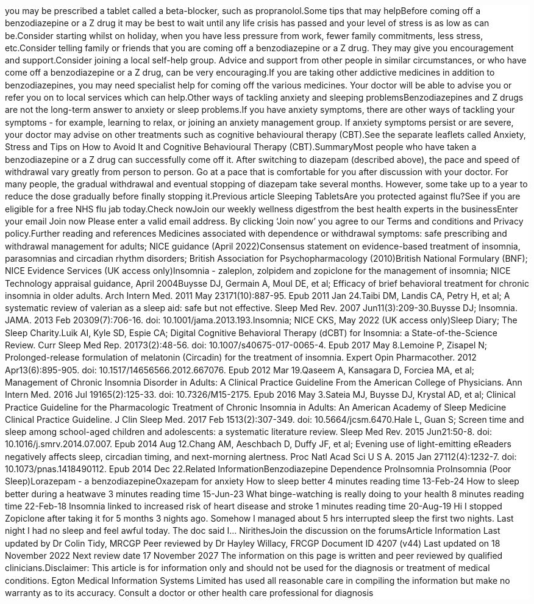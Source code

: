 you may be prescribed a tablet called a beta-blocker, such as propranolol.Some tips that may helpBefore coming off a benzodiazepine or a Z drug it may be best to wait until any life crisis has passed and your level of stress is as low as can be.Consider starting whilst on holiday, when you have less pressure from work, fewer family commitments, less stress, etc.Consider telling family or friends that you are coming off a benzodiazepine or a Z drug. They may give you encouragement and support.Consider joining a local self-help group. Advice and support from other people in similar circumstances, or who have come off a benzodiazepine or a Z drug, can be very encouraging.If you are taking other addictive medicines in addition to benzodiazepines, you may need specialist help for coming off the various medicines. Your doctor will be able to advise you or refer you on to local services which can help.Other ways of tackling anxiety and sleeping problemsBenzodiazepines and Z drugs are not the long-term answer to anxiety or sleep problems.If you have anxiety symptoms, there are other ways of tackling your symptoms - for example, learning to relax, or joining an anxiety management group. If anxiety symptoms persist or are severe, your doctor may advise on other treatments such as cognitive behavioural therapy (CBT).See the separate leaflets called Anxiety, Stress and Tips on How to Avoid It and Cognitive Behavioural Therapy (CBT).SummaryMost people who have taken a benzodiazepine or a Z drug can successfully come off it. After switching to diazepam (described above), the pace and speed of withdrawal vary greatly from person to person. Go at a pace that is comfortable for you after discussion with your doctor. For many people, the gradual withdrawal and eventual stopping of diazepam take several months. However, some take up to a year to reduce the dose gradually before finally stopping it.Previous article   Sleeping TabletsAre you protected against flu?See if you are eligible for a free NHS flu jab today.Check nowJoin our weekly wellness digestfrom the best health experts in the businessEnter your email   Join now Please enter a valid email address. By clicking ‘Join now’ you agree to our Terms and conditions and Privacy policy.Further reading and references  Medicines associated with dependence or withdrawal symptoms: safe prescribing and withdrawal management for adults; NICE guidance (April 2022)Consensus statement on evidence-based treatment of insomnia, parasomnias and circadian rhythm disorders; British Association for Psychopharmacology (2010)British National Formulary (BNF); NICE Evidence Services (UK access only)Insomnia - zaleplon, zolpidem and zopiclone for the management of insomnia; NICE Technology appraisal guidance, April 2004Buysse DJ, Germain A, Moul DE, et al; Efficacy of brief behavioral treatment for chronic insomnia in older adults. Arch Intern Med. 2011 May 23171(10):887-95. Epub 2011 Jan 24.Taibi DM, Landis CA, Petry H, et al; A systematic review of valerian as a sleep aid: safe but not effective. Sleep Med Rev. 2007 Jun11(3):209-30.Buysse DJ; Insomnia. JAMA. 2013 Feb 20309(7):706-16. doi: 10.1001/jama.2013.193.Insomnia; NICE CKS, May 2022 (UK access only)Sleep Diary; The Sleep Charity.Luik AI, Kyle SD, Espie CA; Digital Cognitive Behavioral Therapy (dCBT) for Insomnia: a State-of-the-Science Review. Curr Sleep Med Rep. 20173(2):48-56. doi: 10.1007/s40675-017-0065-4. Epub 2017 May 8.Lemoine P, Zisapel N; Prolonged-release formulation of melatonin (Circadin) for the treatment of insomnia. Expert Opin Pharmacother. 2012 Apr13(6):895-905. doi: 10.1517/14656566.2012.667076. Epub 2012 Mar 19.Qaseem A, Kansagara D, Forciea MA, et al; Management of Chronic Insomnia Disorder in Adults: A Clinical Practice Guideline From the American College of Physicians. Ann Intern Med. 2016 Jul 19165(2):125-33. doi: 10.7326/M15-2175. Epub 2016 May 3.Sateia MJ, Buysse DJ, Krystal AD, et al; Clinical Practice Guideline for the Pharmacologic Treatment of Chronic Insomnia in Adults: An American Academy of Sleep Medicine Clinical Practice Guideline. J Clin Sleep Med. 2017 Feb 1513(2):307-349. doi: 10.5664/jcsm.6470.Hale L, Guan S; Screen time and sleep among school-aged children and adolescents: a systematic literature review. Sleep Med Rev. 2015 Jun21:50-8. doi: 10.1016/j.smrv.2014.07.007. Epub 2014 Aug 12.Chang AM, Aeschbach D, Duffy JF, et al; Evening use of light-emitting eReaders negatively affects sleep, circadian timing, and next-morning alertness. Proc Natl Acad Sci U S A. 2015 Jan 27112(4):1232-7. doi: 10.1073/pnas.1418490112. Epub 2014 Dec 22.Related InformationBenzodiazepine Dependence ProInsomnia ProInsomnia (Poor Sleep)Lorazepam - a benzodiazepineOxazepam for anxiety  How to sleep better    4 minutes reading time  13-Feb-24  How to sleep better during a heatwave    3 minutes reading time  15-Jun-23  What binge-watching is really doing to your health    8 minutes reading time  22-Feb-18  Insomnia linked to increased risk of heart disease and stroke    1 minutes reading time  20-Aug-19  Hi I stopped Zopiclone after taking it for 5 months 3 nights ago. Somehow I managed about 5 hrs interrupted sleep the first two nights. Last night I had no sleep and feel awful today. The doc said I...   NirithesJoin the discussion on the forumsArticle Information Last updated by   Dr Colin Tidy, MRCGP Peer reviewed by  Dr Hayley Willacy, FRCGP Document ID  4207 (v44)  Last updated on   18 November 2022 Next review date  17 November 2027 The information on this page is written and peer reviewed by qualified clinicians.Disclaimer: This article is for information only and should not be used for the diagnosis or treatment of medical conditions. Egton Medical Information Systems Limited has used all reasonable care in compiling the information but make no warranty as to its accuracy. Consult a doctor or other health care professional for diagnosis